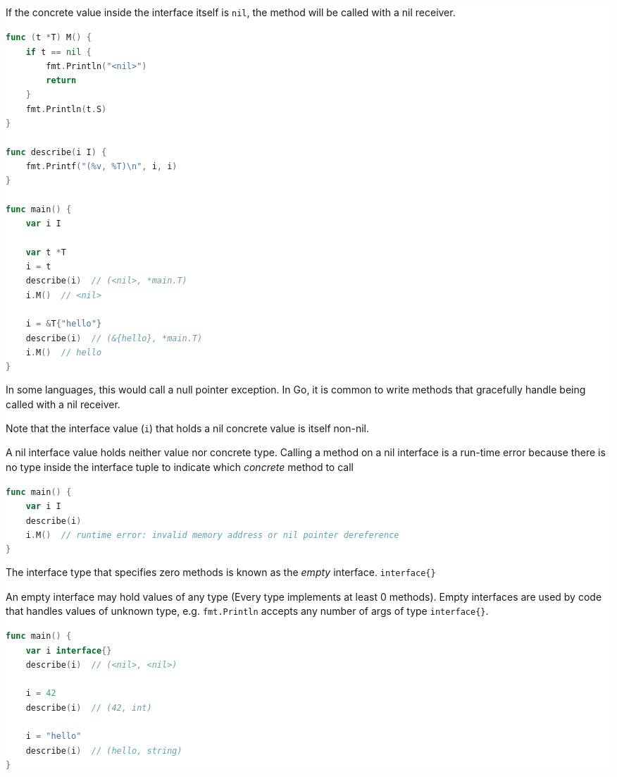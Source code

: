 If the concrete value inside the interface itself is `nil`, the method will be called with a nil receiver.
```go
func (t *T) M() {
	if t == nil {
		fmt.Println("<nil>")
		return
	}
	fmt.Println(t.S)
}

func describe(i I) {
	fmt.Printf("(%v, %T)\n", i, i)
}

func main() {
	var i I

	var t *T
	i = t
	describe(i)  // (<nil>, *main.T)
	i.M()  // <nil>

	i = &T{"hello"}
	describe(i)  // (&{hello}, *main.T)
	i.M()  // hello
}
```
In some languages, this would call a null pointer exception. In Go, it is common to write methods that gracefully handle being called with a nil receiver. 

Note that the interface value (`i`) that holds a nil concrete value is itself non-nil.

A nil interface value holds neither value nor concrete type. Calling a method on a nil interface is a run-time error because there is no type inside the interface tuple to indicate which _concrete_ method to call
```go
func main() {
	var i I
	describe(i)
	i.M()  // runtime error: invalid memory address or nil pointer dereference
}
```

The interface type that specifies zero methods is known as the _empty_ interface.
`interface{}`

An empty interface may hold values of any type (Every type implements at least 0 methods). Empty interfaces are used by code that handles values of unknown type, e.g. `fmt.Println` accepts any number of args of type `interface{}`.
```go
func main() {
	var i interface{}
	describe(i)  // (<nil>, <nil>)

	i = 42
	describe(i)  // (42, int)

	i = "hello"
	describe(i)  // (hello, string)
}
```
